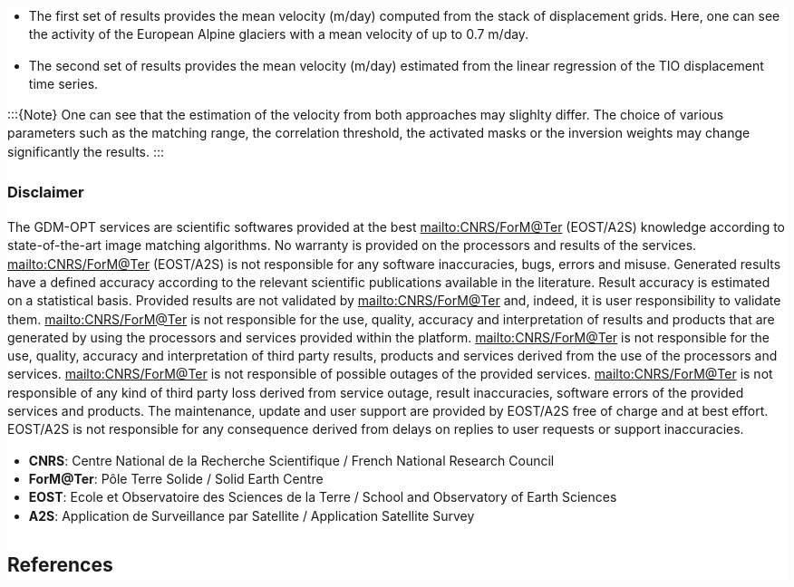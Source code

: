 - The first set of results provides the mean velocity (m/day) computed from the stack of displacement grids. Here, one can see the activity of the European Alpine glaciers with a mean velocity of up to 0.7 m/day.

```{image} assets/tuto_results_mpicice.png
```

- The second set of results provides the mean velocity (m/day) estimated from the linear regression of the TIO displacement time series.

```{image} assets/tuto_results_mpicice_TIO.png
```

:::{Note}
One can see that the estimation of the velocity from both approaches may slighlty differ. The choice of various parameters such as the matching range, the correlation threshold, the activated masks or the inversion weights may change significantly the results.
:::

### Disclaimer

The GDM-OPT services are scientific softwares provided at the best <mailto:CNRS/ForM@Ter> (EOST/A2S) knowledge according to state-of-the-art image matching algorithms. No warranty is provided on the processors and results of the services. <mailto:CNRS/ForM@Ter> (EOST/A2S) is not responsible for any software inaccuracies, bugs, errors and misuse. Generated results have a defined accuracy according to the relevant scientific publications available in the literature. Result accuracy is estimated on a statistical basis. Provided results are not validated by <mailto:CNRS/ForM@Ter>  and, indeed, it is user responsibility to validate them. <mailto:CNRS/ForM@Ter>  is not responsible for the use, quality, accuracy and interpretation of results and products that are generated by using the processors and services provided within the platform. <mailto:CNRS/ForM@Ter>  is not responsible for the use, quality, accuracy and interpretation of third party results, products and services derived from the use of the  processors and services. <mailto:CNRS/ForM@Ter>  is not responsible of possible outages of the provided services. <mailto:CNRS/ForM@Ter>   is not responsible of any kind of third party loss derived from service outage, result inaccuracies, software errors of the provided services and products. The maintenance, update and user support are provided by EOST/A2S free of charge and at best effort. EOST/A2S is not responsible for any consequence derived from delays on replies to user requests or support inaccuracies.

- **CNRS**: Centre National de la Recherche Scientifique / French National Research Council
- **ForM@Ter**: Pôle Terre Solide / Solid Earth Centre
- **EOST**: Ecole et Observatoire des Sciences de la Terre / School and Observatory of Earth Sciences
- **A2S**: Application de Surveillance par Satellite / Application Satellite Survey

## References

[^id16]: Rosu, A. M., Pierrot-Deseilligny, M., Delorme, A., Binet, R., & Klinger, Y. (2015). Measurement of ground displacement from optical satellite image correlation using the free open-source software MicMac. ISPRS Journal of Photogrammetry and Remote Sensing, 100, 48-59.

[^id17]: Brigot, G., Colin-Koeniguer, E., Plyer, A., & Janez, F. (2016). Adaptation and evaluation of an optical flow method applied to coregistration of forest remote sensing images. IEEE Journal of Selected Topics in Applied Earth Observations and Remote Sensing, 9(7), 2923-2939.

[^id18]: Stumpf, A., Malet, J.-P. and Delacourt, C. (2017). Correlation of satellite image time-series for the detection and monitoring of slow-moving landslides. Remote Sensing of Environment, 189: 40-55. DOI:10.1016/j.rse.2016.11.007

[^id19]: Stumpf, A., Michéa, D. Malet, J.-P. (2018). Improved co-registration of Sentinel-2 and Landsat-8 imagery for Earth surface motion measurements. Remote Sensing, 10, 160. DOI:10.3390/rs10020160

[^id20]: Bontemps, N., Lacroix, P., & Doin, M. P. (2018). Inversion of deformation fields time-series from optical images, and application to the long term kinematics of slow-moving landslides in Peru. Remote Sensing of Environment, 210, 144-158.

[^id21]: Qiu, S., Zhu, Z., & He, B. (2019). Fmask 4.0: Improved cloud and cloud shadow detection in Landsats 4–8 and Sentinel-2 imagery. Remote sensing of environment, 231, 111205.

[^id22]: GLIMS and NSIDC (2005, updated 2020): Global Land Ice Measurements from Space glacier database. Compiled and made available by the international GLIMS community and the National Snow and Ice Data Center, Boulder CO, USA. <https://doi.org/10.7265/N5V98602>.

[^id23]: Yamazaki D., Ikeshima, D., Tawatari, R., Yamaguchi, T., O'Loughlin, F., Neal, J.-C., Sampson, C.C., Kanae, S., and Bates, P.D. (2017). A high accuracy map of global terrain elevations. Geophysical Research Letters, 44: 5844-5853, DOI:10.1002/2017GL072874

[^id24]: Copernicus Services Coordinated Interface / CSCI (2020). Copernicus DEM - Global and European Digital Elevation Model (COP-DEM). <https://spacedata.copernicus.eu/web/cscda/dataset-details?articleId=394198>

[^id25]: Provost, F., Michéa, D., Malet J.-P., Boissier, E., Pointal, E., Stumpf, A., Pacini F., Doin M.-P., Lacroix, P., Proy, C., Bally, P. Terrain deformation measurements from optical satellite imagery: the MPIC-OPT processing services for geohazards monitoring. Remote Sensing of Environment.Volume 274, 2022, 112949, ISSN 0034-4257, <https://doi.org/10.1016/j.rse.2022.112949>.
